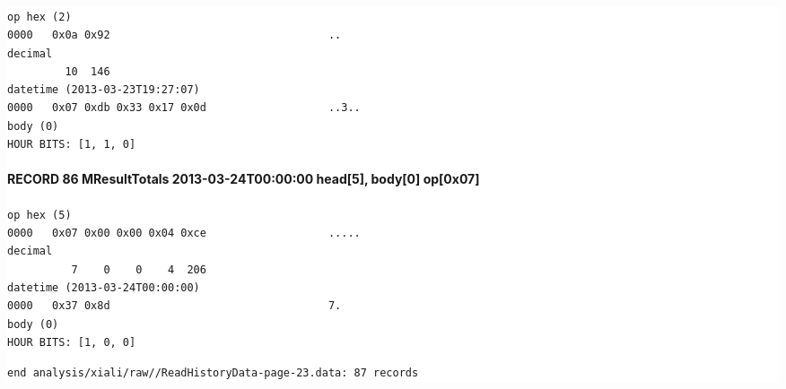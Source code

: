 ```python
```
    op hex (2)
    0000   0x0a 0x92                                  ..
    decimal
             10  146
    datetime (2013-03-23T19:27:07)
    0000   0x07 0xdb 0x33 0x17 0x0d                   ..3..
    body (0)
    HOUR BITS: [1, 1, 0]
#### RECORD 86 MResultTotals 2013-03-24T00:00:00 head[5], body[0] op[0x07]

    op hex (5)
    0000   0x07 0x00 0x00 0x04 0xce                   .....
    decimal
              7    0    0    4  206
    datetime (2013-03-24T00:00:00)
    0000   0x37 0x8d                                  7.
    body (0)
    HOUR BITS: [1, 0, 0]
`end analysis/xiali/raw//ReadHistoryData-page-23.data: 87 records`
